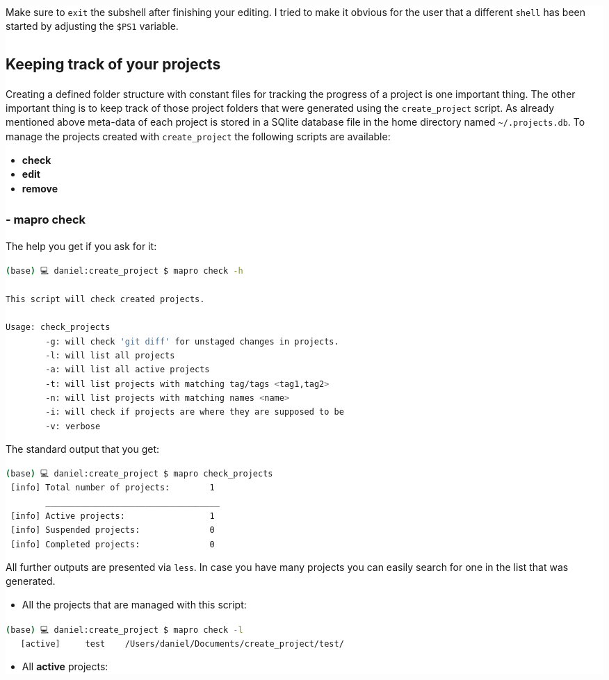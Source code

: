 Make sure to `exit` the subshell after finishing your editing. I tried to make it obvious for the user that a different `shell` has been started by adjusting the `$PS1` variable.

## Keeping track of your projects

Creating a defined folder structure with constant files for tracking the progress of a project is one important thing. The other important thing is to keep track of those project folders that were generated using the `create_project` script. As already mentioned above meta-data of each project is stored in a SQlite database file in the home directory named `~/.projects.db`.
To manage the projects created with `create_project` the following scripts are available:

- **check**
- **edit**
- **remove**

### - mapro check

The help you get if you ask for it:

```bash
(base) 💻 daniel:create_project $ mapro check -h

This script will check created projects.

Usage: check_projects
        -g: will check 'git diff' for unstaged changes in projects.
        -l: will list all projects
        -a: will list all active projects
        -t: will list projects with matching tag/tags <tag1,tag2>
        -n: will list projects with matching names <name>
        -i: will check if projects are where they are supposed to be
        -v: verbose
```

The standard output that you get:

```bash
(base) 💻 daniel:create_project $ mapro check_projects
 [info] Total number of projects:        1
        ___________________________________
 [info] Active projects:                 1
 [info] Suspended projects:              0
 [info] Completed projects:              0
```

All further outputs are presented via `less`. In case you have many projects you can easily search for one in the list that was generated.

- All the projects that are managed with this script:

```bash
(base) 💻 daniel:create_project $ mapro check -l
   [active]     test    /Users/daniel/Documents/create_project/test/
```

- All **active** projects:
